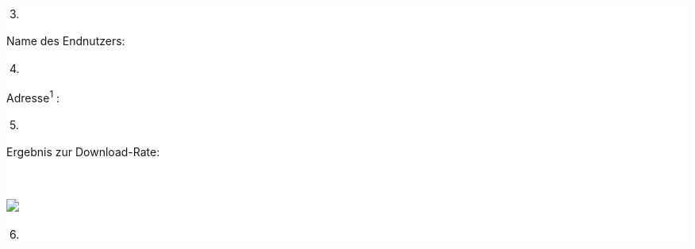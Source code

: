  3.

</td>

<td style colspan="2" align="left" valign="top" charoff="50">

Name des Endnutzers:

</td>

</tr>

<tr>

<td style align="left" valign="top" charoff="50">

 4.

</td>

<td style colspan="2" align="left" valign="top" charoff="50">

Adresse<sup>1</sup> :

</td>

</tr>

<tr>

<td style align="left" valign="top" charoff="50">

 5.

</td>

<td style colspan="2" align="left" valign="top" charoff="50">

Ergebnis zur Download-Rate:

</td>

</tr>

<tr>

<td style align="left" valign="top" charoff="50">

 

</td>

<td style colspan="2" align="left" valign="top" charoff="50">

![](bgbl1_2016_j2977-1_0010.jpeg)

</td>

</tr>

<tr>

<td style align="left" valign="top" charoff="50">

 6.
